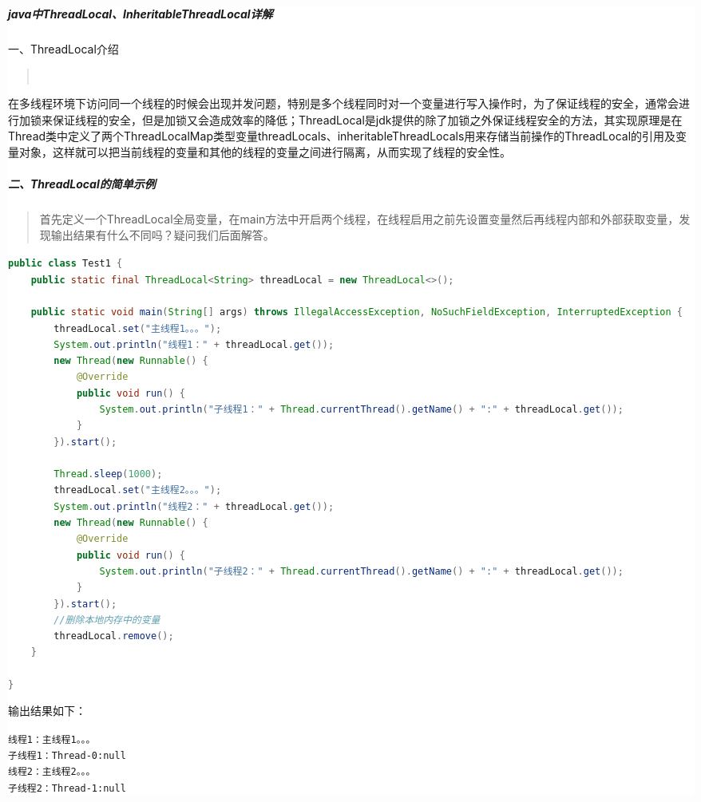 ##### java中ThreadLocal、InheritableThreadLocal详解

一、ThreadLocal介绍

> ​
>
在多线程环境下访问同一个线程的时候会出现并发问题，特别是多个线程同时对一个变量进行写入操作时，为了保证线程的安全，通常会进行加锁来保证线程的安全，但是加锁又会造成效率的降低；ThreadLocal是jdk提供的除了加锁之外保证线程安全的方法，其实现原理是在Thread类中定义了两个ThreadLocalMap类型变量threadLocals、inheritableThreadLocals用来存储当前操作的ThreadLocal的引用及变量对象，这样就可以把当前线程的变量和其他的线程的变量之间进行隔离，从而实现了线程的安全性。

##### 二、ThreadLocal的简单示例

> 首先定义一个ThreadLocal全局变量，在main方法中开启两个线程，在线程启用之前先设置变量然后再线程内部和外部获取变量，发现输出结果有什么不同吗？疑问我们后面解答。

```java
public class Test1 {
    public static final ThreadLocal<String> threadLocal = new ThreadLocal<>();

    public static void main(String[] args) throws IllegalAccessException, NoSuchFieldException, InterruptedException {
        threadLocal.set("主线程1。。。");
        System.out.println("线程1：" + threadLocal.get());
        new Thread(new Runnable() {
            @Override
            public void run() {
                System.out.println("子线程1：" + Thread.currentThread().getName() + ":" + threadLocal.get());
            }
        }).start();

        Thread.sleep(1000);
        threadLocal.set("主线程2。。。");
        System.out.println("线程2：" + threadLocal.get());
        new Thread(new Runnable() {
            @Override
            public void run() {
                System.out.println("子线程2：" + Thread.currentThread().getName() + ":" + threadLocal.get());
            }
        }).start();
        //删除本地内存中的变量
        threadLocal.remove();
    }

}
```

输出结果如下：

```
线程1：主线程1。。。
子线程1：Thread-0:null
线程2：主线程2。。。
子线程2：Thread-1:null
```
